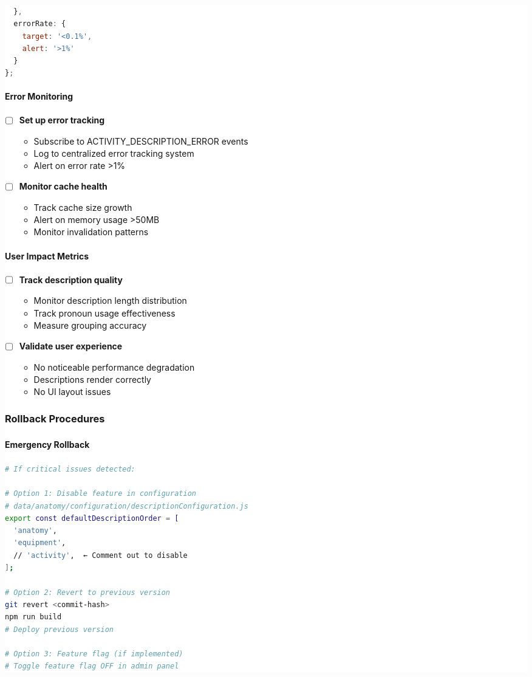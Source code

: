 ```javascript
  },
  errorRate: {
    target: '<0.1%',
    alert: '>1%'
  }
};
```

#### Error Monitoring
- [ ] **Set up error tracking**
  - Subscribe to ACTIVITY_DESCRIPTION_ERROR events
  - Log to centralized error tracking system
  - Alert on error rate >1%

- [ ] **Monitor cache health**
  - Track cache size growth
  - Alert on memory usage >50MB
  - Monitor invalidation patterns

#### User Impact Metrics
- [ ] **Track description quality**
  - Monitor description length distribution
  - Track pronoun usage effectiveness
  - Measure grouping accuracy

- [ ] **Validate user experience**
  - No noticeable performance degradation
  - Descriptions render correctly
  - No UI layout issues

### Rollback Procedures

#### Emergency Rollback
```bash
# If critical issues detected:

# Option 1: Disable feature in configuration
# data/anatomy/configuration/descriptionConfiguration.js
export const defaultDescriptionOrder = [
  'anatomy',
  'equipment',
  // 'activity',  ← Comment out to disable
];

# Option 2: Revert to previous version
git revert <commit-hash>
npm run build
# Deploy previous version

# Option 3: Feature flag (if implemented)
# Toggle feature flag OFF in admin panel
```

